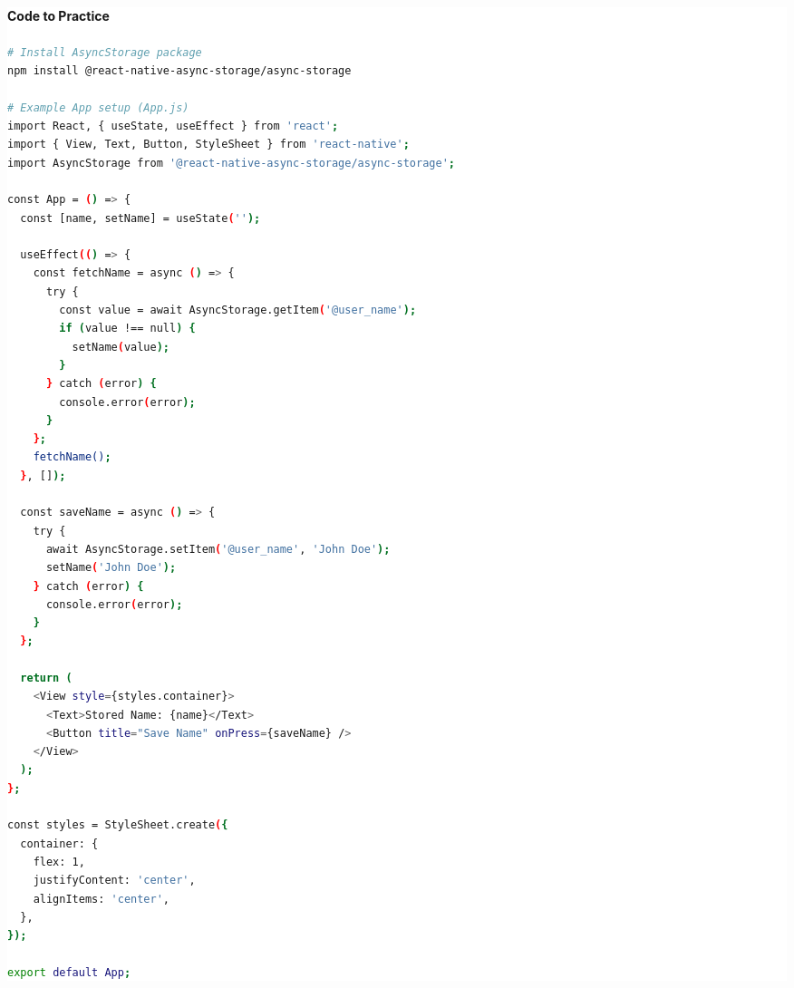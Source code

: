 #### Code to Practice

```bash
# Install AsyncStorage package
npm install @react-native-async-storage/async-storage

# Example App setup (App.js)
import React, { useState, useEffect } from 'react';
import { View, Text, Button, StyleSheet } from 'react-native';
import AsyncStorage from '@react-native-async-storage/async-storage';

const App = () => {
  const [name, setName] = useState('');

  useEffect(() => {
    const fetchName = async () => {
      try {
        const value = await AsyncStorage.getItem('@user_name');
        if (value !== null) {
          setName(value);
        }
      } catch (error) {
        console.error(error);
      }
    };
    fetchName();
  }, []);

  const saveName = async () => {
    try {
      await AsyncStorage.setItem('@user_name', 'John Doe');
      setName('John Doe');
    } catch (error) {
      console.error(error);
    }
  };

  return (
    <View style={styles.container}>
      <Text>Stored Name: {name}</Text>
      <Button title="Save Name" onPress={saveName} />
    </View>
  );
};

const styles = StyleSheet.create({
  container: {
    flex: 1,
    justifyContent: 'center',
    alignItems: 'center',
  },
});

export default App;
```
